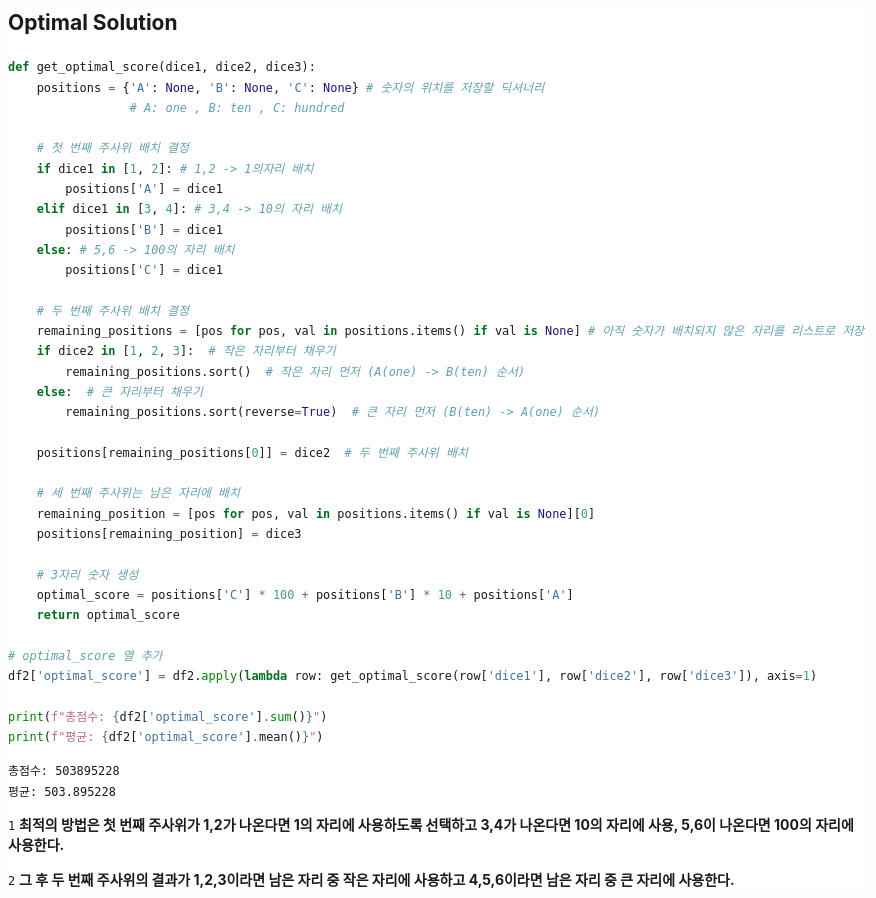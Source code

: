 </div>



## Optimal Solution


```python
def get_optimal_score(dice1, dice2, dice3):
    positions = {'A': None, 'B': None, 'C': None} # 숫자의 위치를 저장할 딕셔너리
                 # A: one , B: ten , C: hundred
    
    # 첫 번째 주사위 배치 결정
    if dice1 in [1, 2]: # 1,2 -> 1의자리 배치
        positions['A'] = dice1
    elif dice1 in [3, 4]: # 3,4 -> 10의 자리 배치
        positions['B'] = dice1
    else: # 5,6 -> 100의 자리 배치
        positions['C'] = dice1

    # 두 번째 주사위 배치 결정
    remaining_positions = [pos for pos, val in positions.items() if val is None] # 아직 숫자가 배치되지 않은 자리를 리스트로 저장
    if dice2 in [1, 2, 3]:  # 작은 자리부터 채우기
        remaining_positions.sort()  # 작은 자리 먼저 (A(one) -> B(ten) 순서)
    else:  # 큰 자리부터 채우기
        remaining_positions.sort(reverse=True)  # 큰 자리 먼저 (B(ten) -> A(one) 순서)
    
    positions[remaining_positions[0]] = dice2  # 두 번째 주사위 배치

    # 세 번째 주사위는 남은 자리에 배치
    remaining_position = [pos for pos, val in positions.items() if val is None][0]
    positions[remaining_position] = dice3

    # 3자리 숫자 생성
    optimal_score = positions['C'] * 100 + positions['B'] * 10 + positions['A']
    return optimal_score

# optimal_score 열 추가
df2['optimal_score'] = df2.apply(lambda row: get_optimal_score(row['dice1'], row['dice2'], row['dice3']), axis=1)

print(f"총점수: {df2['optimal_score'].sum()}")
print(f"평균: {df2['optimal_score'].mean()}")
```

    총점수: 503895228
    평균: 503.895228


`1` **최적의 방법은 첫 번째 주사위가 1,2가 나온다면 1의 자리에 사용하도록 선택하고 3,4가 나온다면 10의 자리에 사용, 5,6이 나온다면 100의 자리에 사용한다.**

`2` **그 후 두 번째 주사위의 결과가 1,2,3이라면 남은 자리 중 작은 자리에 사용하고 4,5,6이라면 남은 자리 중 큰 자리에 사용한다.**
